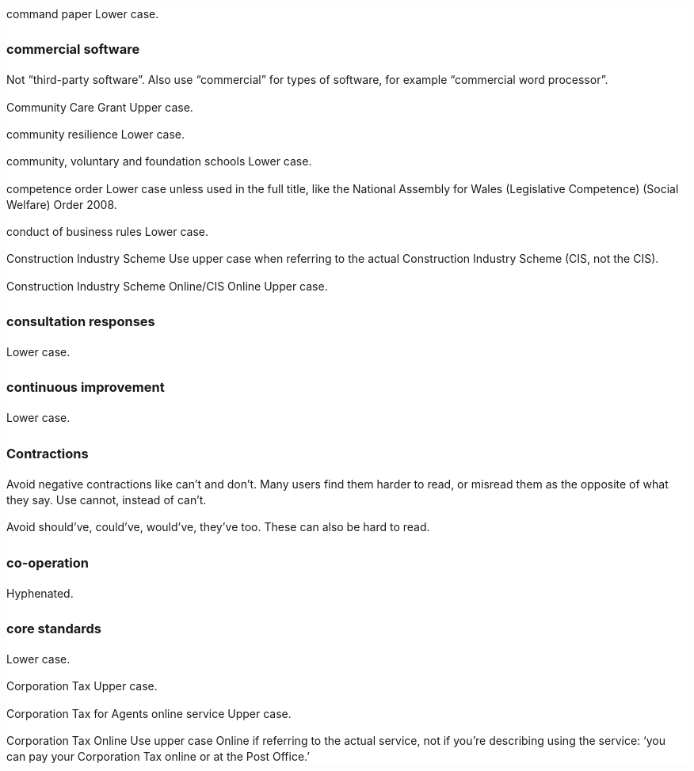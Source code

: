 command paper
Lower case.

### commercial software
Not “third-party software”. Also use “commercial” for types of software, for example “commercial word processor”.

Community Care Grant
Upper case.

community resilience
Lower case.

community, voluntary and foundation schools
Lower case.

competence order
Lower case unless used in the full title, like the National Assembly for Wales (Legislative Competence) (Social Welfare) Order 2008.

conduct of business rules
Lower case.

Construction Industry Scheme
Use upper case when referring to the actual Construction Industry Scheme (CIS, not the CIS).

Construction Industry Scheme Online/CIS Online
Upper case.

### consultation responses
Lower case.

### continuous improvement
Lower case.

### Contractions
Avoid negative contractions like can’t and don’t. Many users find them harder to read, or misread them as the opposite of what they say. Use cannot, instead of can’t.

Avoid should’ve, could’ve, would’ve, they’ve too. These can also be hard to read.

### co-operation
Hyphenated.

### core standards
Lower case.

Corporation Tax
Upper case.

Corporation Tax for Agents online service
Upper case.

Corporation Tax Online
Use upper case Online if referring to the actual service, not if you’re describing using the service: ‘you can pay your Corporation Tax online or at the Post Office.’
